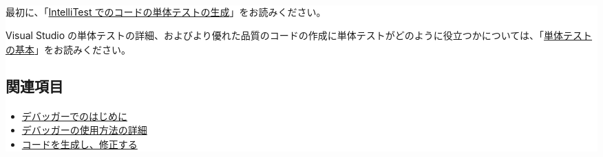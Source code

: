 最初に、「[IntelliTest でのコードの単体テストの生成](../test/generate-unit-tests-for-your-code-with-intellitest.md)」をお読みください。

Visual Studio の単体テストの詳細、およびより優れた品質のコードの作成に単体テストがどのように役立つかについては、「[単体テストの基本](../test/unit-test-basics.md)」をお読みください。

## <a name="see-also"></a>関連項目

- [デバッガーでのはじめに](../debugger/debugger-feature-tour.md)
- [デバッガーの使用方法の詳細](../debugger/index.yml)
- [コードを生成し、修正する](../ide/code-generation-in-visual-studio.md)
